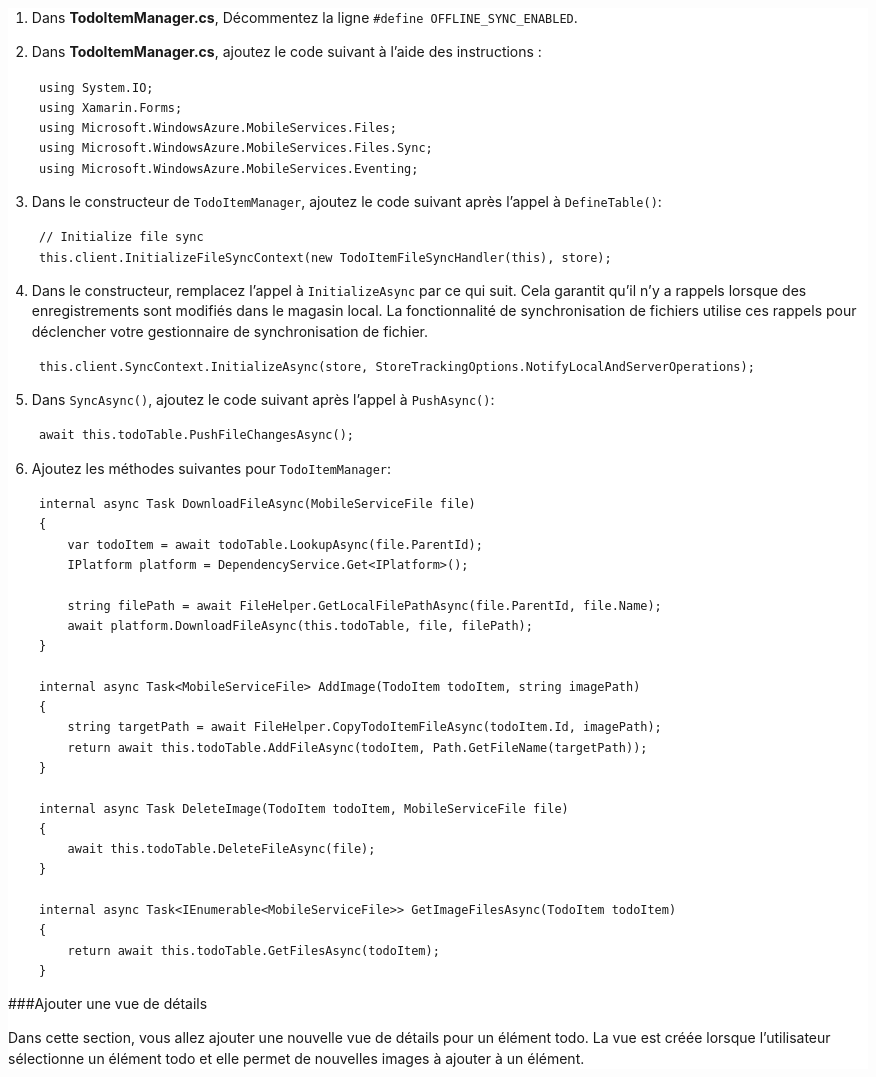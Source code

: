 1. Dans **TodoItemManager.cs**, Décommentez la ligne `#define OFFLINE_SYNC_ENABLED`.

2. Dans **TodoItemManager.cs**, ajoutez le code suivant à l’aide des instructions :

        using System.IO;
        using Xamarin.Forms;
        using Microsoft.WindowsAzure.MobileServices.Files;
        using Microsoft.WindowsAzure.MobileServices.Files.Sync;
        using Microsoft.WindowsAzure.MobileServices.Eventing;

3. Dans le constructeur de `TodoItemManager`, ajoutez le code suivant après l’appel à `DefineTable()`:

        // Initialize file sync
        this.client.InitializeFileSyncContext(new TodoItemFileSyncHandler(this), store);

4. Dans le constructeur, remplacez l’appel à `InitializeAsync` par ce qui suit. Cela garantit qu’il n’y a rappels lorsque des enregistrements sont modifiés dans le magasin local. La fonctionnalité de synchronisation de fichiers utilise ces rappels pour déclencher votre gestionnaire de synchronisation de fichier.

        this.client.SyncContext.InitializeAsync(store, StoreTrackingOptions.NotifyLocalAndServerOperations);

5. Dans `SyncAsync()`, ajoutez le code suivant après l’appel à `PushAsync()`:

        await this.todoTable.PushFileChangesAsync();

6. Ajoutez les méthodes suivantes pour `TodoItemManager`:

        internal async Task DownloadFileAsync(MobileServiceFile file)
        {
            var todoItem = await todoTable.LookupAsync(file.ParentId);
            IPlatform platform = DependencyService.Get<IPlatform>();

            string filePath = await FileHelper.GetLocalFilePathAsync(file.ParentId, file.Name); 
            await platform.DownloadFileAsync(this.todoTable, file, filePath);
        }

        internal async Task<MobileServiceFile> AddImage(TodoItem todoItem, string imagePath)
        {
            string targetPath = await FileHelper.CopyTodoItemFileAsync(todoItem.Id, imagePath);
            return await this.todoTable.AddFileAsync(todoItem, Path.GetFileName(targetPath));
        }

        internal async Task DeleteImage(TodoItem todoItem, MobileServiceFile file)
        {
            await this.todoTable.DeleteFileAsync(file);
        }

        internal async Task<IEnumerable<MobileServiceFile>> GetImageFilesAsync(TodoItem todoItem)
        {
            return await this.todoTable.GetFilesAsync(todoItem);
        }

###<a name="add-details-view"></a>Ajouter une vue de détails

Dans cette section, vous allez ajouter une nouvelle vue de détails pour un élément todo. La vue est créée lorsque l’utilisateur sélectionne un élément todo et elle permet de nouvelles images à ajouter à un élément.
